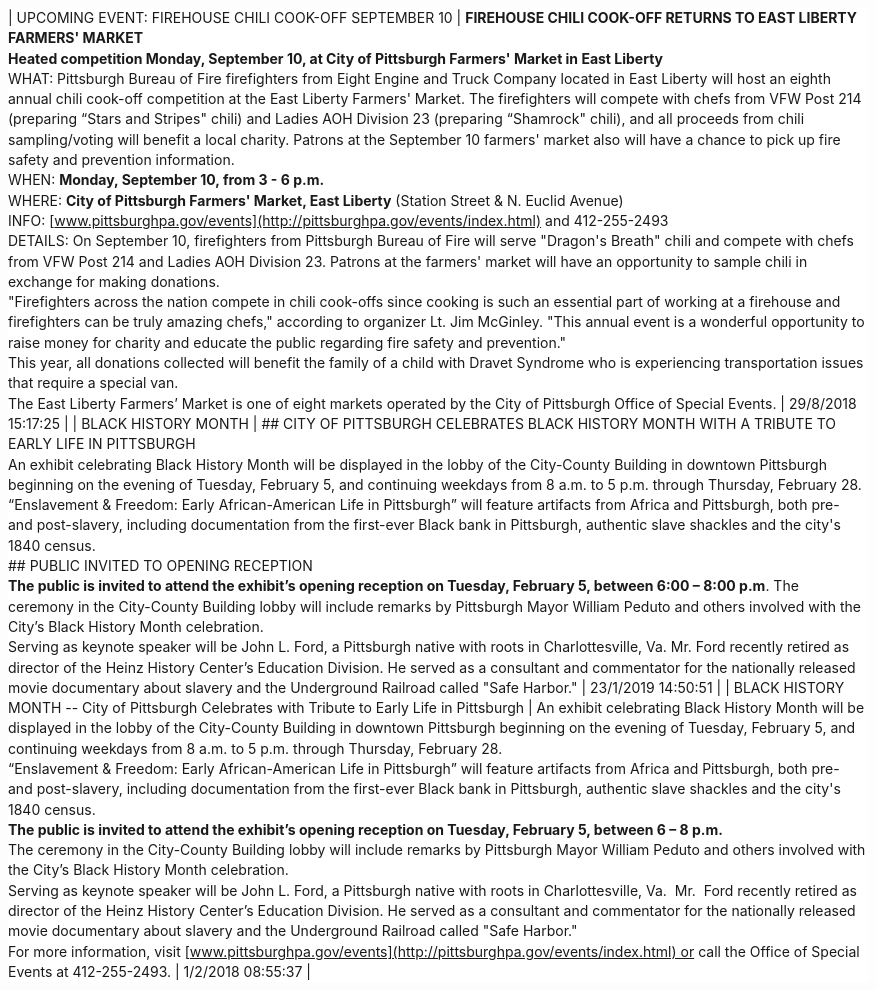 | UPCOMING EVENT: FIREHOUSE CHILI COOK-OFF SEPTEMBER 10 | **FIREHOUSE CHILI COOK-OFF RETURNS TO EAST LIBERTY FARMERS' MARKET**<br>**Heated competition Monday, September 10, at City of Pittsburgh Farmers' Market in East Liberty**<br>WHAT: Pittsburgh Bureau of Fire firefighters from Eight Engine and Truck Company located in East Liberty will host an eighth annual chili cook-off competition at the East Liberty Farmers' Market. The firefighters will compete with chefs from VFW Post 214 (preparing “Stars and Stripes" chili) and Ladies AOH Division 23 (preparing “Shamrock" chili), and all proceeds from chili sampling/voting will benefit a local charity. Patrons at the September 10 farmers' market also will have a chance to pick up fire safety and prevention information.<br>WHEN: **Monday, September 10, from 3 - 6 p.m.**<br>WHERE: **City of Pittsburgh Farmers' Market, East Liberty** (Station Street & N. Euclid Avenue)<br>INFO: [www.pittsburghpa.gov/events](http://pittsburghpa.gov/events/index.html) and 412-255-2493<br>DETAILS: On September 10, firefighters from Pittsburgh Bureau of Fire will serve "Dragon's Breath" chili and compete with chefs from VFW Post 214 and Ladies AOH Division 23. Patrons at the farmers' market will have an opportunity to sample chili in exchange for making donations.<br>"Firefighters across the nation compete in chili cook-offs since cooking is such an essential part of working at a firehouse and firefighters can be truly amazing chefs," according to organizer Lt. Jim McGinley. "This annual event is a wonderful opportunity to raise money for charity and educate the public regarding fire safety and prevention."<br>This year, all donations collected will benefit the family of a child with Dravet Syndrome who is experiencing transportation issues that require a special van.<br>The East Liberty Farmers’ Market is one of eight markets operated by the City of Pittsburgh Office of Special Events. | 29/8/2018 15:17:25 |
| BLACK HISTORY MONTH | ## CITY OF PITTSBURGH CELEBRATES BLACK HISTORY MONTH WITH A TRIBUTE TO EARLY LIFE IN PITTSBURGH<br>An exhibit celebrating Black History Month will be displayed in the lobby of the City-County Building in downtown Pittsburgh beginning on the evening of Tuesday, February 5, and continuing weekdays from 8 a.m. to 5 p.m. through Thursday, February 28.<br>“Enslavement & Freedom: Early African-American Life in Pittsburgh” will feature artifacts from Africa and Pittsburgh, both pre- and post-slavery, including documentation from the first-ever Black bank in Pittsburgh, authentic slave shackles and the city's 1840 census.<br>## PUBLIC INVITED TO OPENING RECEPTION<br>**The public is invited to attend the exhibit’s opening reception on Tuesday, February 5, between 6:00 – 8:00 p.m**. The ceremony in the City-County Building lobby will include remarks by Pittsburgh Mayor William Peduto and others involved with the City’s Black History Month celebration.<br>Serving as keynote speaker will be John L. Ford, a Pittsburgh native with roots in Charlottesville, Va. Mr. Ford recently retired as director of the Heinz History Center’s Education Division. He served as a consultant and commentator for the nationally released movie documentary about slavery and the Underground Railroad called "Safe Harbor." | 23/1/2019 14:50:51 |
| BLACK HISTORY MONTH -- City of Pittsburgh Celebrates with Tribute to Early Life in Pittsburgh | An exhibit celebrating Black History Month will be displayed in the lobby of the City-County Building in downtown Pittsburgh beginning on the evening of Tuesday, February 5, and continuing weekdays from 8 a.m. to 5 p.m. through Thursday, February 28.  <br>“Enslavement & Freedom: Early African-American Life in Pittsburgh” will feature artifacts from Africa and Pittsburgh, both pre- and post-slavery, including documentation from the first-ever Black bank in Pittsburgh, authentic slave shackles and the city's 1840 census.<br>**The public is invited to attend the exhibit’s opening reception on Tuesday, February 5, between 6 – 8 p.m.**<br>The ceremony in the City-County Building lobby will include remarks by Pittsburgh Mayor William Peduto and others involved with the City’s Black History Month celebration.<br>Serving as keynote speaker will be John L. Ford, a Pittsburgh native with roots in Charlottesville, Va.  Mr.  Ford recently retired as director of the Heinz History Center’s Education Division. He served as a consultant and commentator for the nationally released movie documentary about slavery and the Underground Railroad called "Safe Harbor."<br>For more information, visit [www.pittsburghpa.gov/events](http://pittsburghpa.gov/events/index.html) or call the Office of Special Events at 412-255-2493. | 1/2/2018 08:55:37 |
